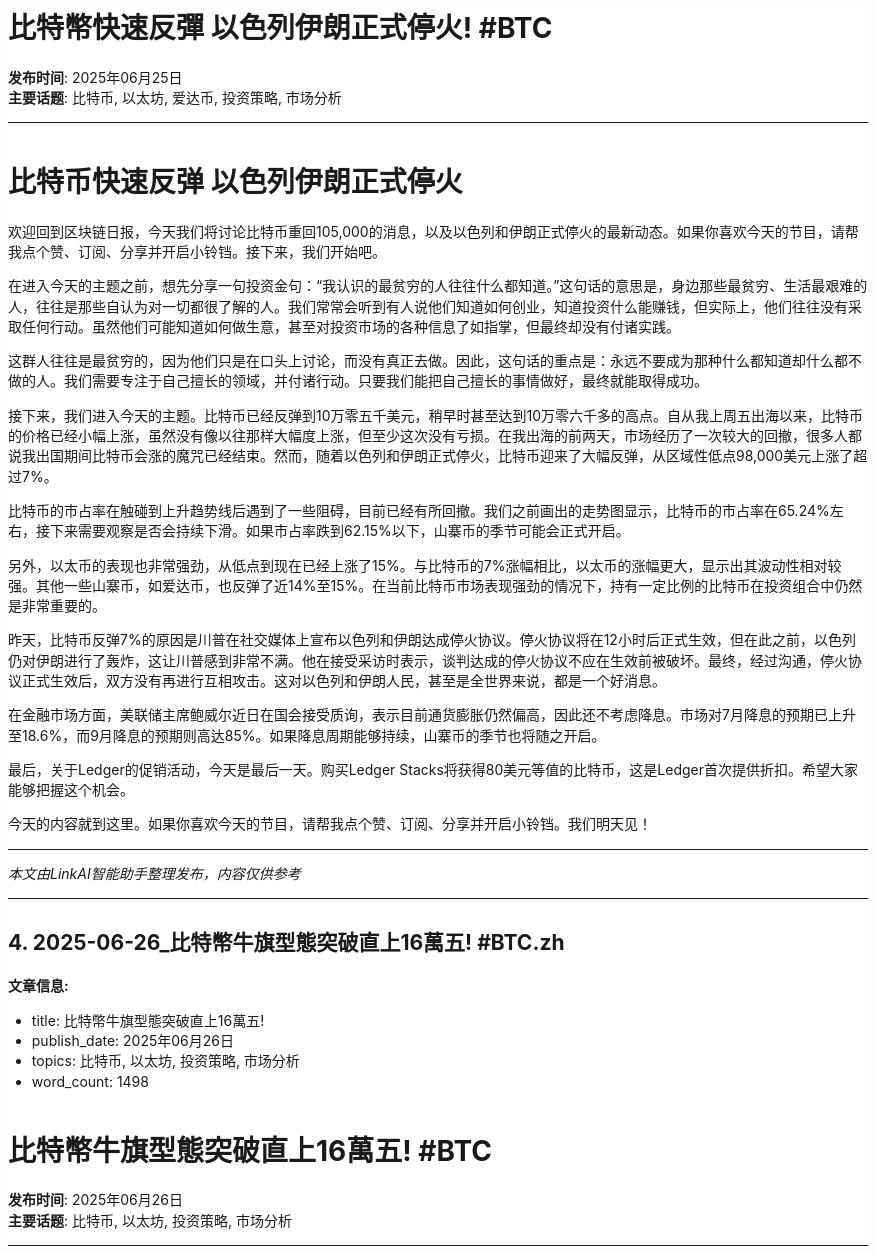 # 比特幣快速反彈 以色列伊朗正式停火! #BTC

**发布时间**: 2025年06月25日  
**主要话题**: 比特币, 以太坊, 爱达币, 投资策略, 市场分析

---

# 比特币快速反弹 以色列伊朗正式停火

欢迎回到区块链日报，今天我们将讨论比特币重回105,000的消息，以及以色列和伊朗正式停火的最新动态。如果你喜欢今天的节目，请帮我点个赞、订阅、分享并开启小铃铛。接下来，我们开始吧。

在进入今天的主题之前，想先分享一句投资金句：“我认识的最贫穷的人往往什么都知道。”这句话的意思是，身边那些最贫穷、生活最艰难的人，往往是那些自认为对一切都很了解的人。我们常常会听到有人说他们知道如何创业，知道投资什么能赚钱，但实际上，他们往往没有采取任何行动。虽然他们可能知道如何做生意，甚至对投资市场的各种信息了如指掌，但最终却没有付诸实践。

这群人往往是最贫穷的，因为他们只是在口头上讨论，而没有真正去做。因此，这句话的重点是：永远不要成为那种什么都知道却什么都不做的人。我们需要专注于自己擅长的领域，并付诸行动。只要我们能把自己擅长的事情做好，最终就能取得成功。

接下来，我们进入今天的主题。比特币已经反弹到10万零五千美元，稍早时甚至达到10万零六千多的高点。自从我上周五出海以来，比特币的价格已经小幅上涨，虽然没有像以往那样大幅度上涨，但至少这次没有亏损。在我出海的前两天，市场经历了一次较大的回撤，很多人都说我出国期间比特币会涨的魔咒已经结束。然而，随着以色列和伊朗正式停火，比特币迎来了大幅反弹，从区域性低点98,000美元上涨了超过7%。

比特币的市占率在触碰到上升趋势线后遇到了一些阻碍，目前已经有所回撤。我们之前画出的走势图显示，比特币的市占率在65.24%左右，接下来需要观察是否会持续下滑。如果市占率跌到62.15%以下，山寨币的季节可能会正式开启。

另外，以太币的表现也非常强劲，从低点到现在已经上涨了15%。与比特币的7%涨幅相比，以太币的涨幅更大，显示出其波动性相对较强。其他一些山寨币，如爱达币，也反弹了近14%至15%。在当前比特币市场表现强劲的情况下，持有一定比例的比特币在投资组合中仍然是非常重要的。

昨天，比特币反弹7%的原因是川普在社交媒体上宣布以色列和伊朗达成停火协议。停火协议将在12小时后正式生效，但在此之前，以色列仍对伊朗进行了轰炸，这让川普感到非常不满。他在接受采访时表示，谈判达成的停火协议不应在生效前被破坏。最终，经过沟通，停火协议正式生效后，双方没有再进行互相攻击。这对以色列和伊朗人民，甚至是全世界来说，都是一个好消息。

在金融市场方面，美联储主席鲍威尔近日在国会接受质询，表示目前通货膨胀仍然偏高，因此还不考虑降息。市场对7月降息的预期已上升至18.6%，而9月降息的预期则高达85%。如果降息周期能够持续，山寨币的季节也将随之开启。

最后，关于Ledger的促销活动，今天是最后一天。购买Ledger Stacks将获得80美元等值的比特币，这是Ledger首次提供折扣。希望大家能够把握这个机会。

今天的内容就到这里。如果你喜欢今天的节目，请帮我点个赞、订阅、分享并开启小铃铛。我们明天见！

---

*本文由LinkAI智能助手整理发布，内容仅供参考*

---


## 4. 2025-06-26_比特幣牛旗型態突破直上16萬五! #BTC.zh

**文章信息:**
- title: 比特幣牛旗型態突破直上16萬五!
- publish_date: 2025年06月26日
- topics: 比特币, 以太坊, 投资策略, 市场分析
- word_count: 1498

# 比特幣牛旗型態突破直上16萬五! #BTC

**发布时间**: 2025年06月26日  
**主要话题**: 比特币, 以太坊, 投资策略, 市场分析

---